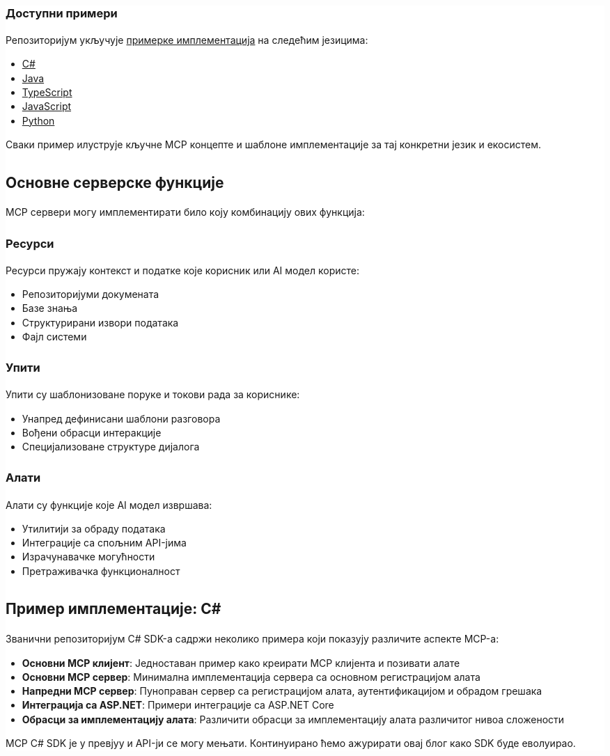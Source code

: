 ### Доступни примери

Репозиторијум укључује [примерке имплементација](../../../04-PracticalImplementation/samples) на следећим језицима:

- [C#](./samples/csharp/README.md)
- [Java](./samples/java/containerapp/README.md)
- [TypeScript](./samples/typescript/README.md)
- [JavaScript](./samples/javascript/README.md)
- [Python](./samples/python/README.md)

Сваки пример илуструје кључне MCP концепте и шаблоне имплементације за тај конкретни језик и екосистем.

## Основне серверске функције

MCP сервери могу имплементирати било коју комбинацију ових функција:

### Ресурси  
Ресурси пружају контекст и податке које корисник или AI модел користе:  
- Репозиторијуми докумената  
- Базе знања  
- Структурирани извори података  
- Фајл системи  

### Упити  
Упити су шаблонизоване поруке и токови рада за кориснике:  
- Унапред дефинисани шаблони разговора  
- Вођени обрасци интеракције  
- Специјализоване структуре дијалога  

### Алати  
Алати су функције које AI модел извршава:  
- Утилитији за обраду података  
- Интеграције са спољним API-јима  
- Израчунавачке могућности  
- Претраживачка функционалност  

## Пример имплементације: C#

Званични репозиторијум C# SDK-а садржи неколико примера који показују различите аспекте MCP-а:

- **Основни MCP клијент**: Једноставан пример како креирати MCP клијента и позивати алате  
- **Основни MCP сервер**: Минимална имплементација сервера са основном регистрацијом алата  
- **Напредни MCP сервер**: Пуноправан сервер са регистрацијом алата, аутентификацијом и обрадом грешака  
- **Интеграција са ASP.NET**: Примери интеграције са ASP.NET Core  
- **Обрасци за имплементацију алата**: Различити обрасци за имплементацију алата различитог нивоа сложености  

MCP C# SDK је у превјуу и API-ји се могу мењати. Континуирано ћемо ажурирати овај блог како SDK буде еволуирао.
